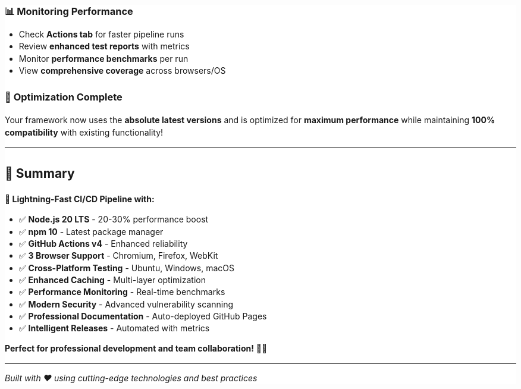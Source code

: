 ### 📊 **Monitoring Performance**
- Check **Actions tab** for faster pipeline runs
- Review **enhanced test reports** with metrics
- Monitor **performance benchmarks** per run
- View **comprehensive coverage** across browsers/OS

### 🎯 **Optimization Complete**
Your framework now uses the **absolute latest versions** and is optimized for **maximum performance** while maintaining **100% compatibility** with existing functionality!

---

## 🎊 **Summary**

**🚀 Lightning-Fast CI/CD Pipeline with:**
- ✅ **Node.js 20 LTS** - 20-30% performance boost
- ✅ **npm 10** - Latest package manager
- ✅ **GitHub Actions v4** - Enhanced reliability
- ✅ **3 Browser Support** - Chromium, Firefox, WebKit
- ✅ **Cross-Platform Testing** - Ubuntu, Windows, macOS
- ✅ **Enhanced Caching** - Multi-layer optimization
- ✅ **Performance Monitoring** - Real-time benchmarks
- ✅ **Modern Security** - Advanced vulnerability scanning
- ✅ **Professional Documentation** - Auto-deployed GitHub Pages
- ✅ **Intelligent Releases** - Automated with metrics

**Perfect for professional development and team collaboration!** 🚀✨

---

*Built with ❤️ using cutting-edge technologies and best practices*
